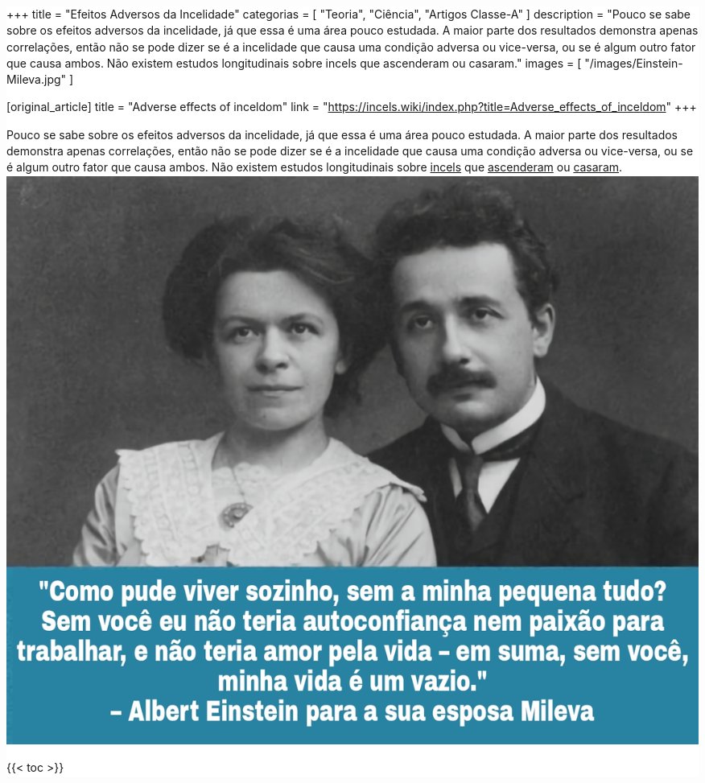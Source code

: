 +++
title = "Efeitos Adversos da Incelidade"
categorias = [ "Teoria", "Ciência", "Artigos Classe-A" ]
description = "Pouco se sabe sobre os efeitos adversos da incelidade, já que essa é uma área pouco estudada. A maior parte dos resultados demonstra apenas correlações, então não se pode dizer se é a incelidade que causa uma condição adversa ou vice-versa, ou se é algum outro fator que causa ambos. Não existem estudos longitudinais sobre incels que ascenderam ou casaram."
images = [ "/images/Einstein-Mileva.jpg" ]

[original_article]
title = "Adverse effects of inceldom"
link = "https://incels.wiki/index.php?title=Adverse_effects_of_inceldom"
+++

Pouco se sabe sobre os efeitos adversos da incelidade, já que essa é uma área pouco estudada. A maior parte dos resultados demonstra apenas correlações, então não se pode dizer se é a incelidade que causa uma condição adversa ou vice-versa, ou se é algum outro fator que causa ambos. Não existem estudos longitudinais sobre [incels](/w/incel) que [ascenderam](/w/deincelizacao) ou [casaram](/w/casamento). ![A importância de uma esposa.](imagens/einstein-mileva.jpg "desktop-right")

{{< toc >}}
